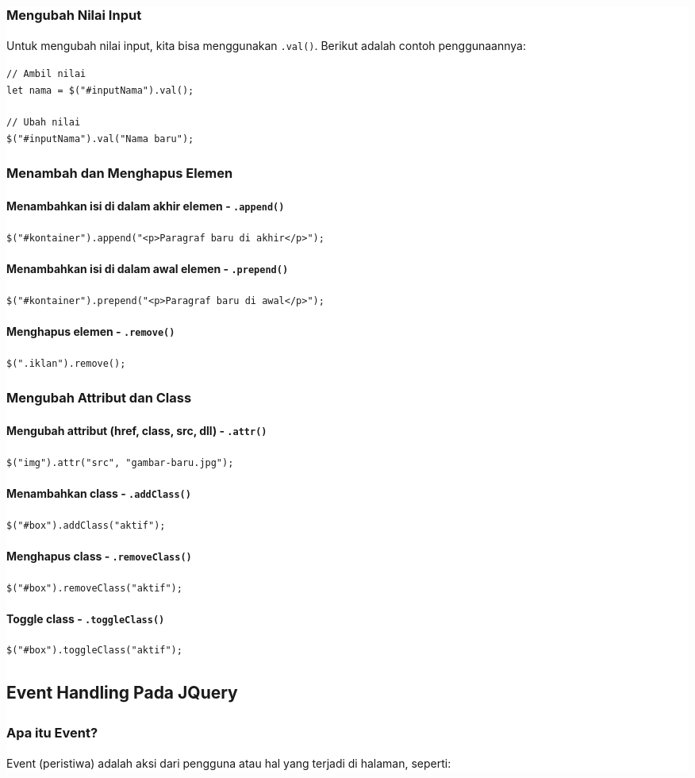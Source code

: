 ### Mengubah Nilai Input
Untuk mengubah nilai input, kita bisa menggunakan `.val()`. Berikut adalah contoh penggunaannya:

```
// Ambil nilai
let nama = $("#inputNama").val();

// Ubah nilai
$("#inputNama").val("Nama baru");
```

### Menambah dan Menghapus Elemen
#### Menambahkan isi di dalam akhir elemen - `.append()`

```
$("#kontainer").append("<p>Paragraf baru di akhir</p>");
```

#### Menambahkan isi di dalam awal elemen - `.prepend()`

```
$("#kontainer").prepend("<p>Paragraf baru di awal</p>");
```

#### Menghapus elemen - `.remove()`

```
$(".iklan").remove();
```

### Mengubah Attribut dan Class
#### Mengubah attribut (href, class, src, dll) - `.attr()`

```
$("img").attr("src", "gambar-baru.jpg");
```

#### Menambahkan class - `.addClass()`

```
$("#box").addClass("aktif");
```

#### Menghapus class - `.removeClass()`

```
$("#box").removeClass("aktif");
```

#### Toggle class - `.toggleClass()`

```
$("#box").toggleClass("aktif");
```


## Event Handling Pada JQuery
### Apa itu Event?
Event (peristiwa) adalah aksi dari pengguna atau hal yang terjadi di halaman, seperti:
